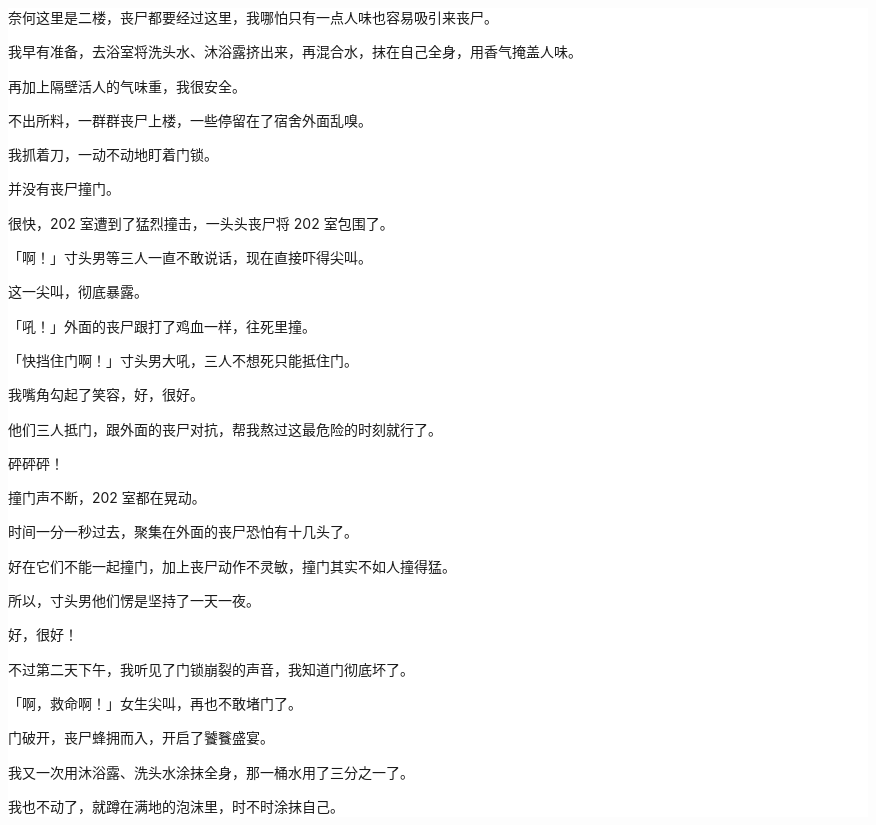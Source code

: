 
奈何这里是二楼，丧尸都要经过这里，我哪怕只有一点人味也容易吸引来丧尸。


我早有准备，去浴室将洗头水、沐浴露挤出来，再混合水，抹在自己全身，用香气掩盖人味。


再加上隔壁活人的气味重，我很安全。


不出所料，一群群丧尸上楼，一些停留在了宿舍外面乱嗅。


我抓着刀，一动不动地盯着门锁。


并没有丧尸撞门。


很快，202 室遭到了猛烈撞击，一头头丧尸将 202 室包围了。


「啊！」寸头男等三人一直不敢说话，现在直接吓得尖叫。


这一尖叫，彻底暴露。


「吼！」外面的丧尸跟打了鸡血一样，往死里撞。


「快挡住门啊！」寸头男大吼，三人不想死只能抵住门。


我嘴角勾起了笑容，好，很好。


他们三人抵门，跟外面的丧尸对抗，帮我熬过这最危险的时刻就行了。


砰砰砰！


撞门声不断，202 室都在晃动。


时间一分一秒过去，聚集在外面的丧尸恐怕有十几头了。


好在它们不能一起撞门，加上丧尸动作不灵敏，撞门其实不如人撞得猛。


所以，寸头男他们愣是坚持了一天一夜。


好，很好！


不过第二天下午，我听见了门锁崩裂的声音，我知道门彻底坏了。


「啊，救命啊！」女生尖叫，再也不敢堵门了。


门破开，丧尸蜂拥而入，开启了饕餮盛宴。


我又一次用沐浴露、洗头水涂抹全身，那一桶水用了三分之一了。


我也不动了，就蹲在满地的泡沫里，时不时涂抹自己。

